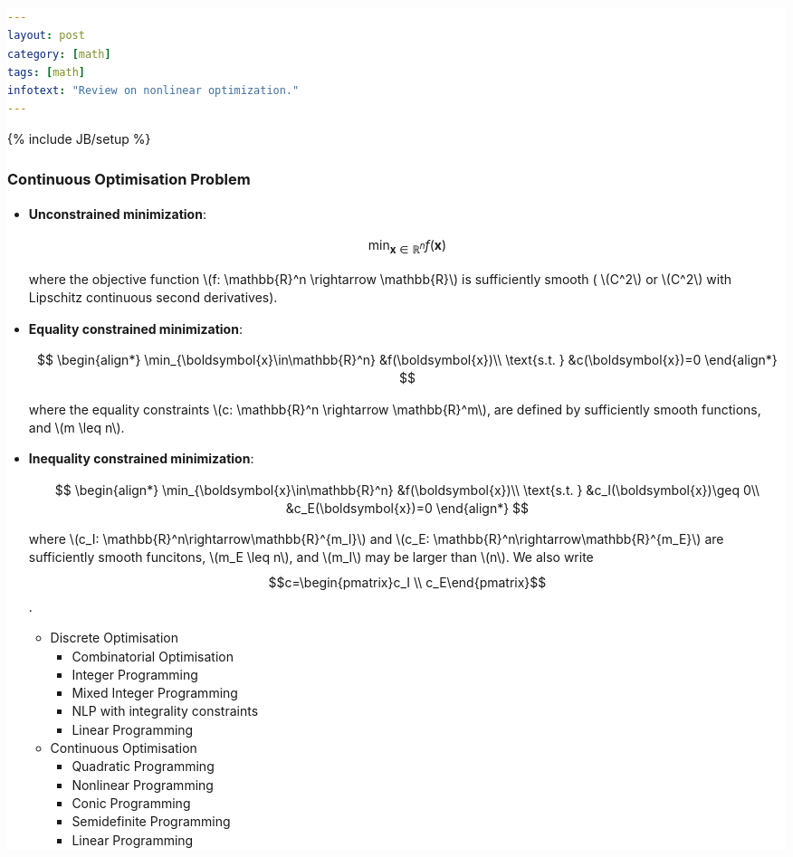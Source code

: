 ```yaml
---
layout: post
category: [math]
tags: [math]
infotext: "Review on nonlinear optimization."
---
```

{% include JB/setup %}

<script type="text/javascript" src="http://cdn.mathjax.org/mathjax/latest/MathJax.js?config=TeX-AMS-MML_HTMLorMML"></script>

### Continuous Optimisation Problem

- __Unconstrained minimization__: 

  $$
  \min_{\boldsymbol{x}\in\mathbb{R}^n} f(\boldsymbol{x})
  $$
  
  where the objective function \\(f: \mathbb{R}^n \rightarrow \mathbb{R}\\) is sufficiently smooth (
  \\(C^2\\) or \\(C^2\\) with Lipschitz continuous second derivatives).

- __Equality constrained minimization__: 

  $$
  \begin{align*}
  \min_{\boldsymbol{x}\in\mathbb{R}^n} &f(\boldsymbol{x})\\
  \text{s.t. } &c(\boldsymbol{x})=0
  \end{align*}
  $$
  
  where the equality constraints \\(c: \mathbb{R}^n \rightarrow \mathbb{R}^m\\), are defined by 
  sufficiently smooth functions, and \\(m \leq n\\).

- __Inequality constrained minimization__: 

  $$
  \begin{align*}
  \min_{\boldsymbol{x}\in\mathbb{R}^n} &f(\boldsymbol{x})\\
  \text{s.t. } &c_I(\boldsymbol{x})\geq 0\\
  &c_E(\boldsymbol{x})=0
  \end{align*}
  $$
  
  where \\(c_I: \mathbb{R}^n\rightarrow\mathbb{R}^{m_I}\\) and \\(c_E: \mathbb{R}^n\rightarrow\mathbb{R}^{m_E}\\) 
  are sufficiently smooth funcitons, \\(m_E \leq n\\), and \\(m_I\\) may be larger than \\(n\\). We also write 
  $$c=\begin{pmatrix}c_I \\ c_E\end{pmatrix}$$.
  
  - Discrete Optimisation
    - Combinatorial Optimisation
    - Integer Programming
    - Mixed Integer Programming
    - NLP with integrality constraints
    - Linear Programming
  - Continuous Optimisation
    - Quadratic Programming
    - Nonlinear Programming
    - Conic Programming
    - Semidefinite Programming
    - Linear Programming
  